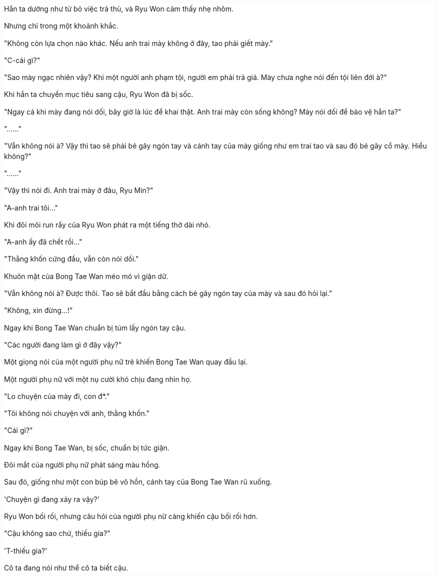 Hắn ta dường như từ bỏ việc trả thù, và Ryu Won cảm thấy nhẹ nhõm.

Nhưng chỉ trong một khoảnh khắc.

"Không còn lựa chọn nào khác. Nếu anh trai mày không ở đây, tao phải giết mày."

"C-cái gì?"

"Sao mày ngạc nhiên vậy? Khi một người anh phạm tội, người em phải trả giá. Mày chưa nghe nói đến tội liên đới à?"

Khi hắn ta chuyển mục tiêu sang cậu, Ryu Won đã bị sốc.

"Ngay cả khi mày đang nói dối, bây giờ là lúc để khai thật. Anh trai mày còn sống không? Mày nói dối để bảo vệ hắn ta?"

"......"

"Vẫn không nói à? Vậy thì tao sẽ phải bẻ gãy ngón tay và cánh tay của mày giống như em trai tao và sau đó bẻ gãy cổ mày. Hiểu không?"

"......"

"Vậy thì nói đi. Anh trai mày ở đâu, Ryu Min?"

"A-anh trai tôi..."

Khi đôi môi run rẩy của Ryu Won phát ra một tiếng thở dài nhỏ.

"A-anh ấy đã chết rồi..."

"Thằng khốn cứng đầu, vẫn còn nói dối."

Khuôn mặt của Bong Tae Wan méo mó vì giận dữ.

"Vẫn không nói à? Được thôi. Tao sẽ bắt đầu bằng cách bẻ gãy ngón tay của mày và sau đó hỏi lại."

"Không, xin đừng...!"

Ngay khi Bong Tae Wan chuẩn bị túm lấy ngón tay cậu.

"Các người đang làm gì ở đây vậy?"

Một giọng nói của một người phụ nữ trẻ khiến Bong Tae Wan quay đầu lại.

Một người phụ nữ với một nụ cười khó chịu đang nhìn họ.

"Lo chuyện của mày đi, con đ*."

"Tôi không nói chuyện với anh, thằng khốn."

"Cái gì?"

Ngay khi Bong Tae Wan, bị sốc, chuẩn bị tức giận.

Đôi mắt của người phụ nữ phát sáng màu hồng.

Sau đó, giống như một con búp bê vô hồn, cánh tay của Bong Tae Wan rũ xuống.

'Chuyện gì đang xảy ra vậy?'

Ryu Won bối rối, nhưng câu hỏi của người phụ nữ càng khiến cậu bối rối hơn.

"Cậu không sao chứ, thiếu gia?"

'T-thiếu gia?'

Cô ta đang nói như thể cô ta biết cậu.